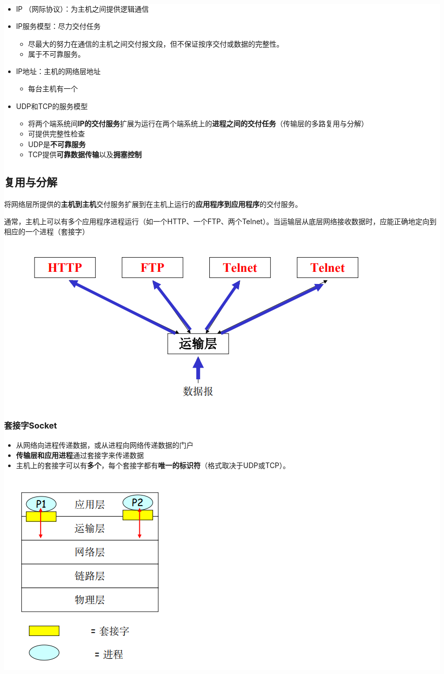 * IP （网际协议）：为主机之间提供逻辑通信
* IP服务模型：尽力交付任务

  * 尽最大的努力在通信的主机之间交付报文段，但不保证按序交付或数据的完整性。
  * 属于不可靠服务。
* IP地址：主机的网络层地址

  * 每台主机有一个
* UDP和TCP的服务模型

  * 将两个端系统间**IP的交付服务**扩展为运行在两个端系统上的**进程之间的交付任务**（传输层的多路复用与分解）
  * 可提供完整性检查
  * UDP是**不可靠服务**
  * TCP提供**可靠数据传输**以及**拥塞控制**

## 复用与分解

将网络层所提供的**主机到主机**交付服务扩展到在主机上运行的**应用程序到应用程序**的交付服务。

通常，主机上可以有多个应用程序进程运行（如一个HTTP、一个FTP、两个Telnet）。当运输层从底层网络接收数据时，应能正确地定向到相应的一个进程（套接字）

​![image](assets/image-20241112132419-mimu5br.png)​

### 套接字Socket

* 从网络向进程传递数据，或从进程向网络传递数据的门户
* **传输层和应用进程**通过套接字来传递数据
* 主机上的套接字可以有**多个**，每个套接字都有**唯一的标识符**（格式取决于UDP或TCP）。

​![image](assets/image-20241112132540-1cn3256.png)​
